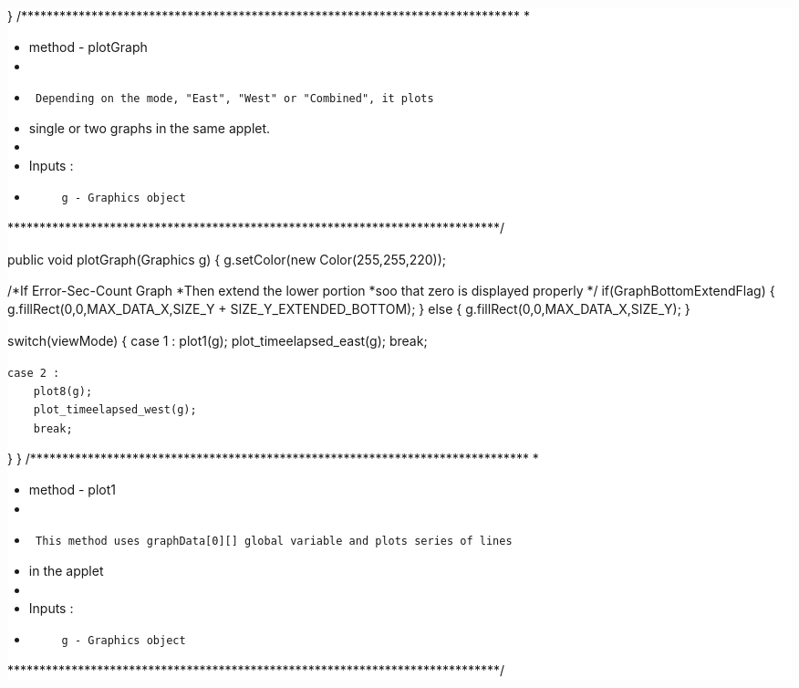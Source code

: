 }
/******************************************************************************
 *
 * method - plotGraph
 *
 *      Depending on the mode, "East", "West" or "Combined", it plots
 *  single or two graphs in the same applet.
 *
 *  Inputs :
 *          g - Graphics object
 *****************************************************************************/

public void plotGraph(Graphics g)
{
g.setColor(new Color(255,255,220));

/*If  Error-Sec-Count Graph
 *Then extend the lower portion
 *soo that zero is displayed properly
 */
if(GraphBottomExtendFlag)
{
    g.fillRect(0,0,MAX_DATA_X,SIZE_Y + SIZE_Y_EXTENDED_BOTTOM);
}
else
{
    g.fillRect(0,0,MAX_DATA_X,SIZE_Y);
}

switch(viewMode)
{
    case 1 :
        plot1(g);
        plot_timeelapsed_east(g);
        break;

    case 2 :
        plot8(g);
        plot_timeelapsed_west(g);
        break;
}
}
/******************************************************************************
 *
 * method - plot1
 *
 *      This method uses graphData[0][] global variable and plots series of lines
 *  in the applet
 *
 *  Inputs :
 *          g - Graphics object
 *****************************************************************************/

